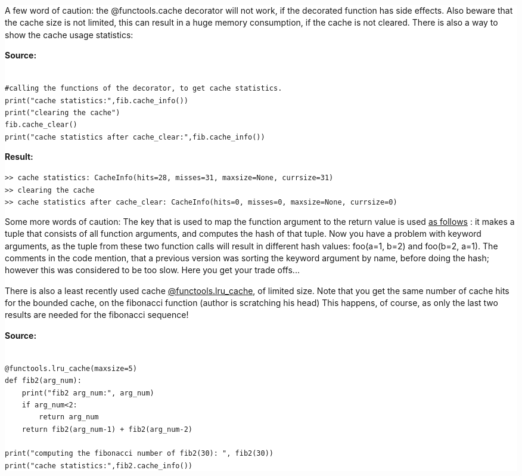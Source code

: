 A few word of caution: the @functools.cache decorator will not work, if the decorated function has side effects.
Also beware that the cache size is not limited, this can result in a huge memory consumption, if the cache is not cleared.
There is also a way to show the cache usage statistics:


__Source:__

```

#calling the functions of the decorator, to get cache statistics.
print("cache statistics:",fib.cache_info())
print("clearing the cache")
fib.cache_clear()
print("cache statistics after cache_clear:",fib.cache_info())

```

__Result:__

```
>> cache statistics: CacheInfo(hits=28, misses=31, maxsize=None, currsize=31)
>> clearing the cache
>> cache statistics after cache_clear: CacheInfo(hits=0, misses=0, maxsize=None, currsize=0)
```

Some more words of caution: The key that is used to map the function argument to the return value is used [as follows](https://github.com/python/cpython/blob/f6648e229edf07a1e4897244d7d34989dd9ea647/Lib/functools.py#L448) : it makes a tuple that consists of all function arguments, and computes the hash of that tuple.
Now you have a problem with keyword arguments, as the tuple from these two function calls will result in different hash values: foo(a=1, b=2) and foo(b=2, a=1). 
The comments in the code mention, that a previous version was sorting the keyword argument by name, before doing the hash; however this was considered to be too slow.
Here you get your trade offs...

There is also a least recently used cache [@functools.lru\_cache](https://docs.python.org/3/library/functools.html#functools.lru\_cache), of limited size.
Note that you get the same number of cache hits for the bounded cache, on the fibonacci function  (author is scratching his head)
This happens, of course, as only the last two results are needed for the fibonacci sequence!


__Source:__

```

@functools.lru_cache(maxsize=5)
def fib2(arg_num):
    print("fib2 arg_num:", arg_num)
    if arg_num<2:
        return arg_num
    return fib2(arg_num-1) + fib2(arg_num-2)

print("computing the fibonacci number of fib2(30): ", fib2(30))
print("cache statistics:",fib2.cache_info())

```
